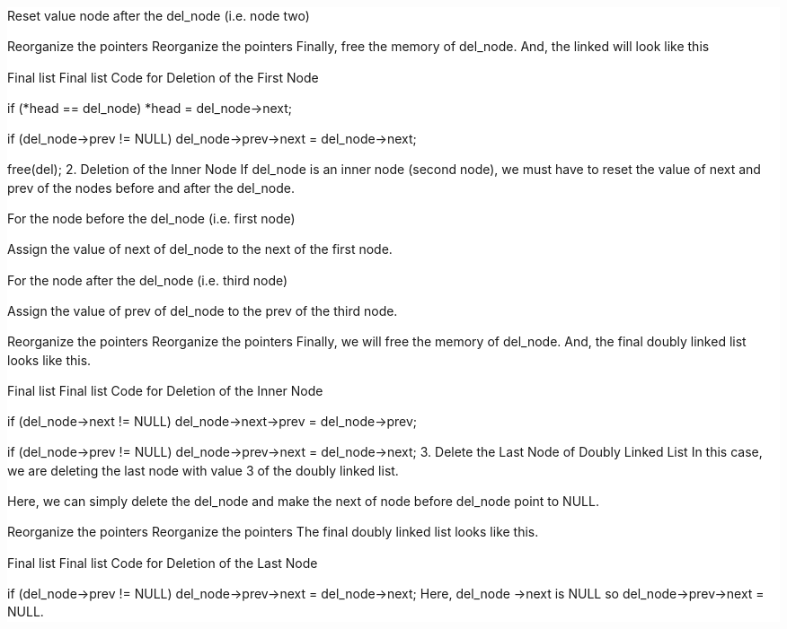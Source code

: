 Reset value node after the del_node (i.e. node two)

Reorganize the pointers
Reorganize the pointers
Finally, free the memory of del_node. And, the linked will look like this

Final list
Final list
Code for Deletion of the First Node

if (*head == del_node)
    *head = del_node->next;

if (del_node->prev != NULL)
    del_node->prev->next = del_node->next;

free(del);
2. Deletion of the Inner Node
If del_node is an inner node (second node), we must have to reset the value of next and prev of the nodes before and after the del_node.

For the node before the del_node (i.e. first node)

Assign the value of next of del_node to the next of the first node.

For the node after the del_node (i.e. third node)

Assign the value of prev of del_node to the prev of the third node.

Reorganize the pointers
Reorganize the pointers
Finally, we will free the memory of del_node. And, the final doubly linked list looks like this.

Final list
Final list
Code for Deletion of the Inner Node

if (del_node->next != NULL)
    del_node->next->prev = del_node->prev;

if (del_node->prev != NULL)
    del_node->prev->next = del_node->next;
3. Delete the Last Node of Doubly Linked List
In this case, we are deleting the last node with value 3 of the doubly linked list.

Here, we can simply delete the del_node and make the next of node before del_node point to NULL.

Reorganize the pointers
Reorganize the pointers
The final doubly linked list looks like this.

Final list
Final list
Code for Deletion of the Last Node

if (del_node->prev != NULL)
    del_node->prev->next = del_node->next;
Here, del_node ->next is NULL so del_node->prev->next = NULL.
